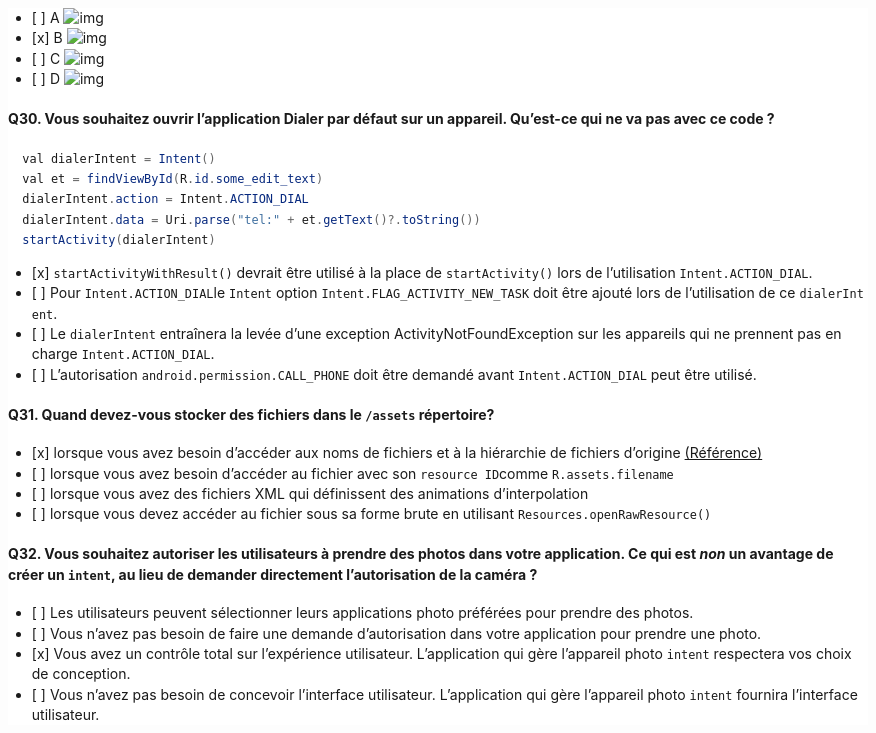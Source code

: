 - \[ ] A
  ![img](image/00.jpeg)
- \[x] B
  ![img](image/01.jpeg)
- \[ ] C
  ![img](image/02.jpeg)
- \[ ] D
  ![img](image/03.jpeg)

#### Q30. Vous souhaitez ouvrir l’application Dialer par défaut sur un appareil. Qu’est-ce qui ne va pas avec ce code ?

```java
  val dialerIntent = Intent()
  val et = findViewById(R.id.some_edit_text)
  dialerIntent.action = Intent.ACTION_DIAL
  dialerIntent.data = Uri.parse("tel:" + et.getText()?.toString())
  startActivity(dialerIntent)
```

- \[x] `startActivityWithResult()` devrait être utilisé à la place de `startActivity()` lors de l’utilisation `Intent.ACTION_DIAL`.
- \[ ] Pour `Intent.ACTION_DIAL`le `Intent` option `Intent.FLAG_ACTIVITY_NEW_TASK` doit être ajouté lors de l’utilisation de ce `dialerIntent`.
- \[ ] Le `dialerIntent` entraînera la levée d’une exception ActivityNotFoundException sur les appareils qui ne prennent pas en charge `Intent.ACTION_DIAL`.
- \[ ] L’autorisation `android.permission.CALL_PHONE` doit être demandé avant `Intent.ACTION_DIAL` peut être utilisé.

#### Q31. Quand devez-vous stocker des fichiers dans le `/assets` répertoire?

- \[x] lorsque vous avez besoin d’accéder aux noms de fichiers et à la hiérarchie de fichiers d’origine [(Référence)](https://medium.com/mobile-app-development-publication/assets-or-resource-raw-folder-of-android-5bdc042570e0)
- \[ ] lorsque vous avez besoin d’accéder au fichier avec son `resource ID`comme `R.assets.filename`
- \[ ] lorsque vous avez des fichiers XML qui définissent des animations d’interpolation
- \[ ] lorsque vous devez accéder au fichier sous sa forme brute en utilisant `Resources.openRawResource()`

#### Q32. Vous souhaitez autoriser les utilisateurs à prendre des photos dans votre application. Ce qui est _non_ un avantage de créer un `intent`, au lieu de demander directement l’autorisation de la caméra ?

- \[ ] Les utilisateurs peuvent sélectionner leurs applications photo préférées pour prendre des photos.
- \[ ] Vous n’avez pas besoin de faire une demande d’autorisation dans votre application pour prendre une photo.
- \[x] Vous avez un contrôle total sur l’expérience utilisateur. L’application qui gère l’appareil photo `intent` respectera vos choix de conception.
- \[ ] Vous n’avez pas besoin de concevoir l’interface utilisateur. L’application qui gère l’appareil photo `intent` fournira l’interface utilisateur.
